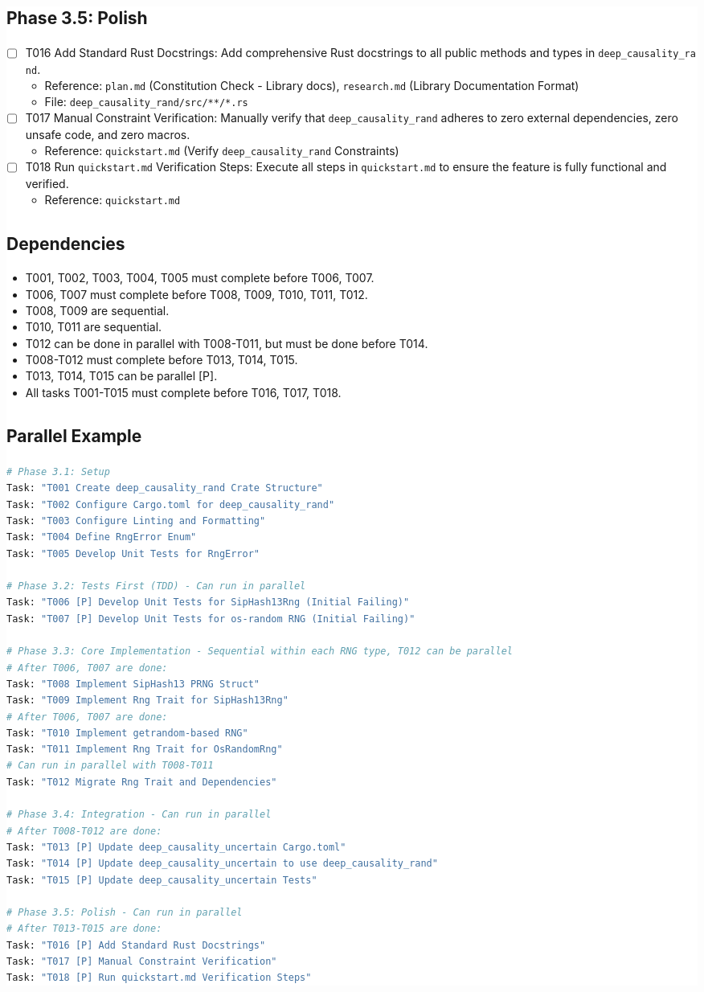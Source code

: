 ## Phase 3.5: Polish
- [ ] T016 Add Standard Rust Docstrings: Add comprehensive Rust docstrings to all public methods and types in `deep_causality_rand`.
    - Reference: `plan.md` (Constitution Check - Library docs), `research.md` (Library Documentation Format)
    - File: `deep_causality_rand/src/**/*.rs`
- [ ] T017 Manual Constraint Verification: Manually verify that `deep_causality_rand` adheres to zero external dependencies, zero unsafe code, and zero macros.
    - Reference: `quickstart.md` (Verify `deep_causality_rand` Constraints)
- [ ] T018 Run `quickstart.md` Verification Steps: Execute all steps in `quickstart.md` to ensure the feature is fully functional and verified.
    - Reference: `quickstart.md`

## Dependencies
- T001, T002, T003, T004, T005 must complete before T006, T007.
- T006, T007 must complete before T008, T009, T010, T011, T012.
- T008, T009 are sequential.
- T010, T011 are sequential.
- T012 can be done in parallel with T008-T011, but must be done before T014.
- T008-T012 must complete before T013, T014, T015.
- T013, T014, T015 can be parallel [P].
- All tasks T001-T015 must complete before T016, T017, T018.

## Parallel Example
```bash
# Phase 3.1: Setup
Task: "T001 Create deep_causality_rand Crate Structure"
Task: "T002 Configure Cargo.toml for deep_causality_rand"
Task: "T003 Configure Linting and Formatting"
Task: "T004 Define RngError Enum"
Task: "T005 Develop Unit Tests for RngError"

# Phase 3.2: Tests First (TDD) - Can run in parallel
Task: "T006 [P] Develop Unit Tests for SipHash13Rng (Initial Failing)"
Task: "T007 [P] Develop Unit Tests for os-random RNG (Initial Failing)"

# Phase 3.3: Core Implementation - Sequential within each RNG type, T012 can be parallel
# After T006, T007 are done:
Task: "T008 Implement SipHash13 PRNG Struct"
Task: "T009 Implement Rng Trait for SipHash13Rng"
# After T006, T007 are done:
Task: "T010 Implement getrandom-based RNG"
Task: "T011 Implement Rng Trait for OsRandomRng"
# Can run in parallel with T008-T011
Task: "T012 Migrate Rng Trait and Dependencies"

# Phase 3.4: Integration - Can run in parallel
# After T008-T012 are done:
Task: "T013 [P] Update deep_causality_uncertain Cargo.toml"
Task: "T014 [P] Update deep_causality_uncertain to use deep_causality_rand"
Task: "T015 [P] Update deep_causality_uncertain Tests"

# Phase 3.5: Polish - Can run in parallel
# After T013-T015 are done:
Task: "T016 [P] Add Standard Rust Docstrings"
Task: "T017 [P] Manual Constraint Verification"
Task: "T018 [P] Run quickstart.md Verification Steps"
```